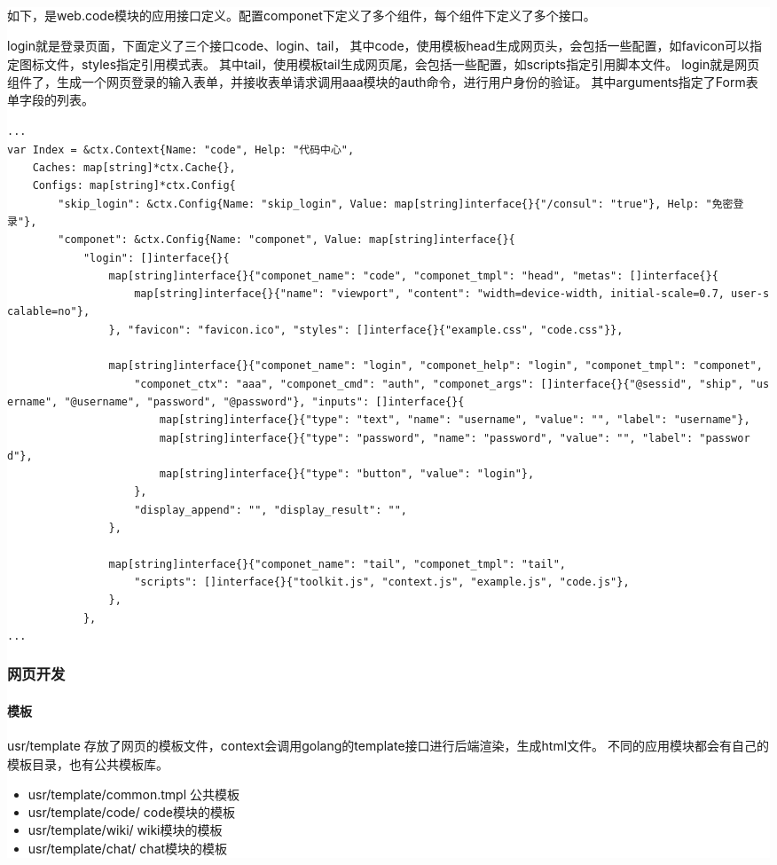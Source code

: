 如下，是web.code模块的应用接口定义。配置componet下定义了多个组件，每个组件下定义了多个接口。

login就是登录页面，下面定义了三个接口code、login、tail，
其中code，使用模板head生成网页头，会包括一些配置，如favicon可以指定图标文件，styles指定引用模式表。
其中tail，使用模板tail生成网页尾，会包括一些配置，如scripts指定引用脚本文件。
login就是网页组件了，生成一个网页登录的输入表单，并接收表单请求调用aaa模块的auth命令，进行用户身份的验证。
其中arguments指定了Form表单字段的列表。
```
...
var Index = &ctx.Context{Name: "code", Help: "代码中心",
	Caches: map[string]*ctx.Cache{},
	Configs: map[string]*ctx.Config{
		"skip_login": &ctx.Config{Name: "skip_login", Value: map[string]interface{}{"/consul": "true"}, Help: "免密登录"},
        "componet": &ctx.Config{Name: "componet", Value: map[string]interface{}{
            "login": []interface{}{
                map[string]interface{}{"componet_name": "code", "componet_tmpl": "head", "metas": []interface{}{
                    map[string]interface{}{"name": "viewport", "content": "width=device-width, initial-scale=0.7, user-scalable=no"},
                }, "favicon": "favicon.ico", "styles": []interface{}{"example.css", "code.css"}},

                map[string]interface{}{"componet_name": "login", "componet_help": "login", "componet_tmpl": "componet",
                    "componet_ctx": "aaa", "componet_cmd": "auth", "componet_args": []interface{}{"@sessid", "ship", "username", "@username", "password", "@password"}, "inputs": []interface{}{
                        map[string]interface{}{"type": "text", "name": "username", "value": "", "label": "username"},
                        map[string]interface{}{"type": "password", "name": "password", "value": "", "label": "password"},
                        map[string]interface{}{"type": "button", "value": "login"},
                    },
                    "display_append": "", "display_result": "",
                },

                map[string]interface{}{"componet_name": "tail", "componet_tmpl": "tail",
                    "scripts": []interface{}{"toolkit.js", "context.js", "example.js", "code.js"},
                },
            },
...
```
### 网页开发

#### 模板

usr/template 存放了网页的模板文件，context会调用golang的template接口进行后端渲染，生成html文件。
不同的应用模块都会有自己的模板目录，也有公共模板库。

- usr/template/common.tmpl 公共模板
- usr/template/code/ code模块的模板
- usr/template/wiki/ wiki模块的模板
- usr/template/chat/ chat模块的模板
